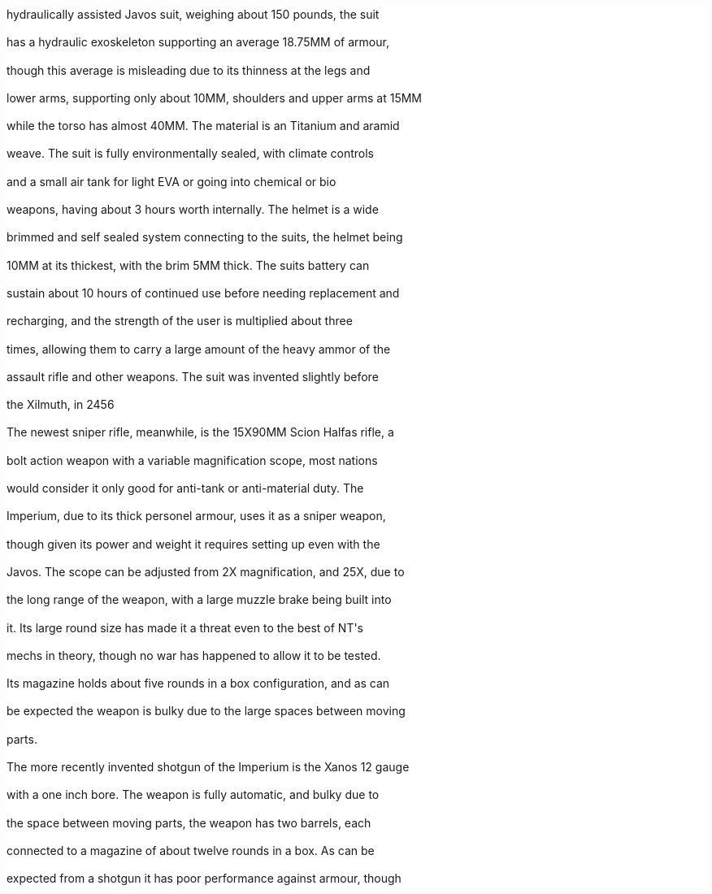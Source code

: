 hydraulically assisted Javos suit, weighing about 150 pounds, the suit

has a hydraulic exoskeleton supporting an average 18.75MM of armour,

though this average is misleading due to its thinness at the legs and

lower arms, supporting only about 10MM, shoulders and upper arms at 15MM

while the torso has almost 40MM. The material is an Titanium and aramid

weave. The suit is fully environmentally sealed, with climate controls

and a small air tank for light EVA or going into chemical or bio

weapons, having about 3 hours worth internally. The helmet is a wide

brimmed and self sealed system connecting to the suits, the helmet being

10MM at its thickest, with the brim 5MM thick. The suits battery can

sustain about 10 hours of continued use before needing replacement and

recharging, and the strength of the user is multiplied about three

times, allowing them to carry a large amount of the heavy ammor of the

assault rifle and other weapons. The suit was invented slightly before

the Xilmuth, in 2456



The newest sniper rifle, meanwhile, is the 15X90MM Scion Halfas rifle, a

bolt action weapon with a variable magnification scope, most nations

would consider it only good for anti-tank or anti-material duty. The

Imperium, due to its thick personel armour, uses it as a sniper weapon,

though given its power and weight it requires setting up even with the

Javos. The scope can be adjusted from 2X magnification, and 25X, due to

the long range of the weapon, with a large muzzle brake being built into

it. Its large round size has made it a threat even to the best of NT's

mechs in theory, though no war has happened to allow it to be tested.

Its magazine holds about five rounds in a box configuration, and as can

be expected the weapon is bulky due to the large spaces between moving

parts.



The more recently invented shotgun of the Imperium is the Xanos 12 gauge

with a one inch bore. The weapon is fully automatic, and bulky due to

the space between moving parts, the weapon has two barrels, each

connected to a magazine of about twelve rounds in a box. As can be

expected from a shotgun it has poor performance against armour, though
